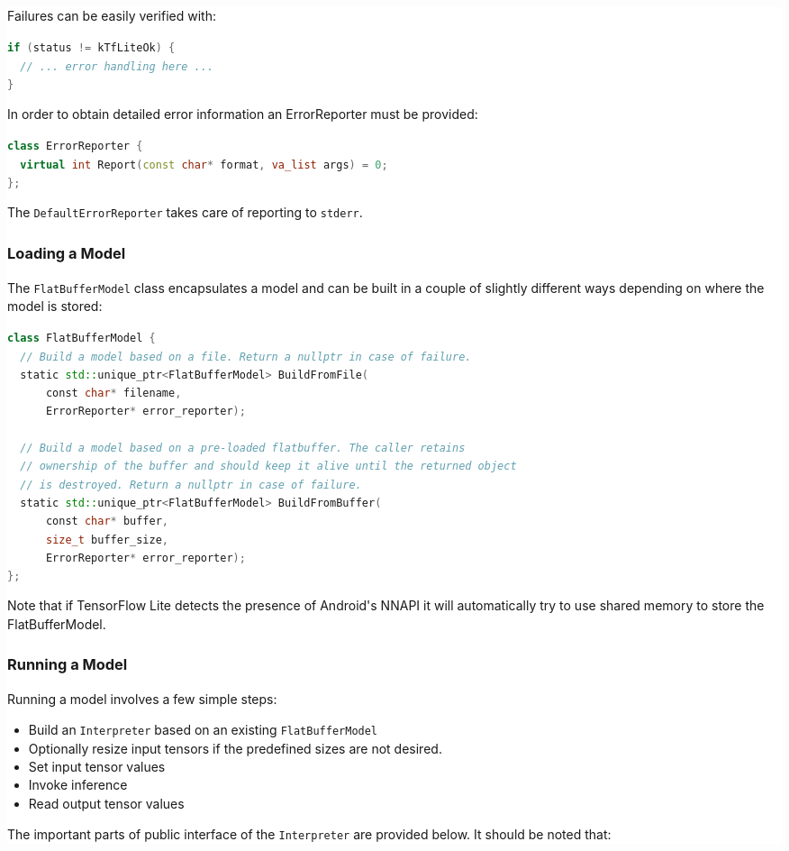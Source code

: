 Failures can be easily verified with:

```c++
if (status != kTfLiteOk) {
  // ... error handling here ...
}
```

In order to obtain detailed error information an ErrorReporter must be
provided:

```c++
class ErrorReporter {
  virtual int Report(const char* format, va_list args) = 0;
};
```

The `DefaultErrorReporter` takes care of reporting to `stderr`.

### Loading a Model

The `FlatBufferModel` class encapsulates a model and can be built in a couple of
slightly different ways depending on where the model is stored:

```c++
class FlatBufferModel {
  // Build a model based on a file. Return a nullptr in case of failure.
  static std::unique_ptr<FlatBufferModel> BuildFromFile(
      const char* filename,
      ErrorReporter* error_reporter);

  // Build a model based on a pre-loaded flatbuffer. The caller retains
  // ownership of the buffer and should keep it alive until the returned object
  // is destroyed. Return a nullptr in case of failure.
  static std::unique_ptr<FlatBufferModel> BuildFromBuffer(
      const char* buffer,
      size_t buffer_size,
      ErrorReporter* error_reporter);
};
```

Note that if TensorFlow Lite detects the presence of Android's NNAPI it will
automatically try to use shared memory to store the FlatBufferModel.

### Running a Model

Running a model involves a few simple steps:

  * Build an `Interpreter` based on an existing `FlatBufferModel`
  * Optionally resize input tensors if the predefined sizes are not desired.
  * Set input tensor values
  * Invoke inference
  * Read output tensor values

The important parts of public interface of the `Interpreter` are provided
below.  It should be noted that:
